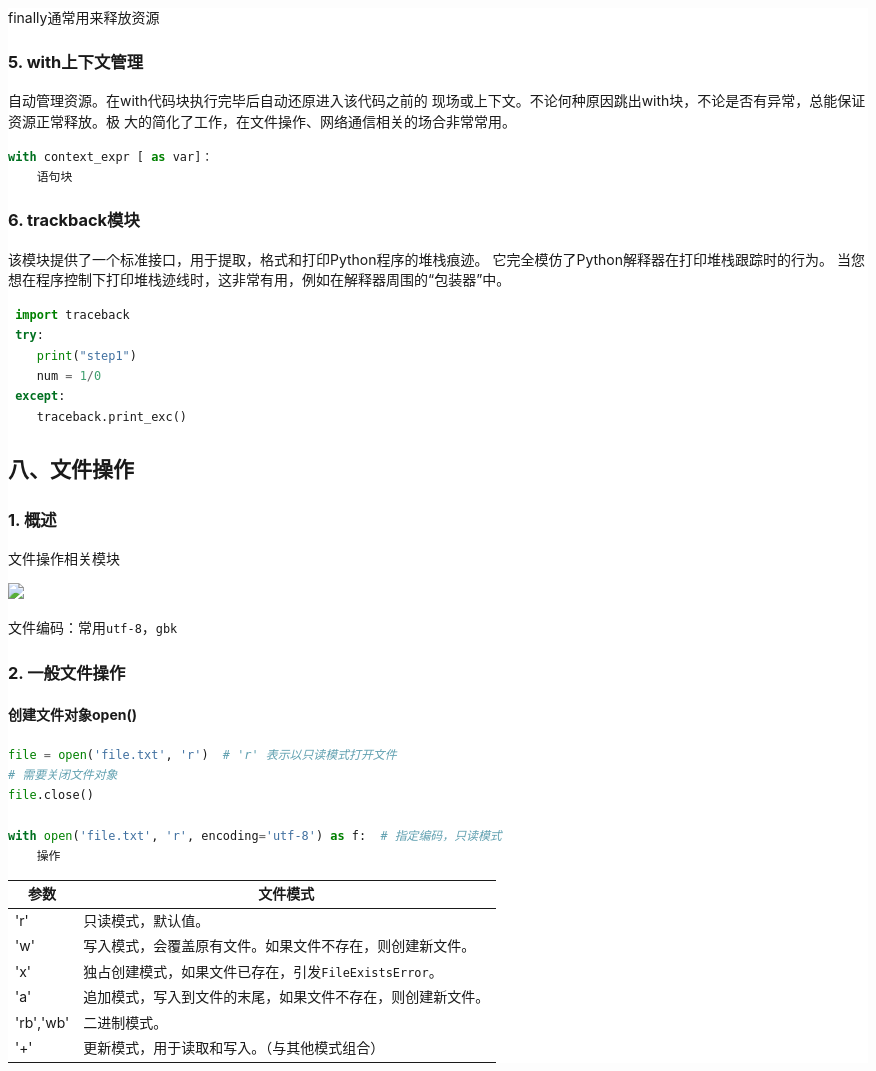 finally通常用来释放资源

### 5. with上下文管理

自动管理资源。在with代码块执行完毕后自动还原进入该代码之前的 现场或上下文。不论何种原因跳出with块，不论是否有异常，总能保证资源正常释放。极 大的简化了工作，在文件操作、网络通信相关的场合非常常用。

```py
with context_expr [ as var]：
	语句块
```

### 6. trackback模块

该模块提供了一个标准接口，用于提取，格式和打印Python程序的堆栈痕迹。 它完全模仿了Python解释器在打印堆栈跟踪时的行为。 当您想在程序控制下打印堆栈迹线时，这非常有用，例如在解释器周围的“包装器”中。

```py
 import traceback
 try:
 	print("step1")
 	num = 1/0
 except:
 	traceback.print_exc()
```



## 八、文件操作

### 1. 概述

文件操作相关模块

![](\img\20e7ce665d204c02d1a4fe8776185093.png)

文件编码：常用`utf-8`，`gbk`

### 2. 一般文件操作

#### 创建文件对象open()

```py
file = open('file.txt', 'r')  # 'r' 表示以只读模式打开文件
# 需要关闭文件对象
file.close()

with open('file.txt', 'r', encoding='utf-8') as f:	# 指定编码，只读模式
    操作
```

| 参数      | 文件模式                                                   |
| --------- | ---------------------------------------------------------- |
| 'r'       | 只读模式，默认值。                                         |
| 'w'       | 写入模式，会覆盖原有文件。如果文件不存在，则创建新文件。   |
| 'x'       | 独占创建模式，如果文件已存在，引发`FileExistsError`。      |
| 'a'       | 追加模式，写入到文件的末尾，如果文件不存在，则创建新文件。 |
| 'rb','wb' | 二进制模式。                                               |
| '+'       | 更新模式，用于读取和写入。（与其他模式组合）               |
